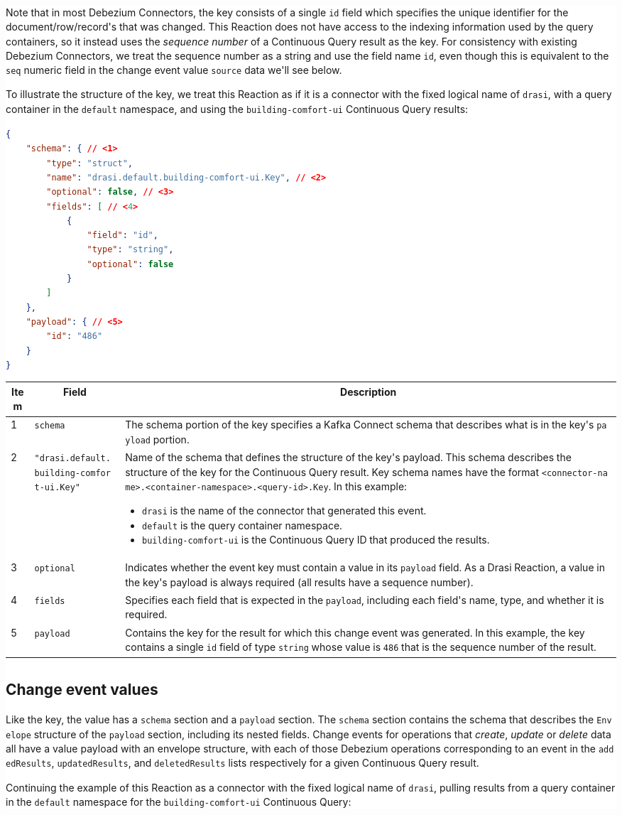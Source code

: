 Note that in most Debezium Connectors, the key consists of a single `id` field which specifies the unique identifier for the document/row/record's that was changed. This Reaction does not have access to the indexing information used by the query containers, so it instead uses the _sequence number_ of a Continuous Query result as the key. For consistency with existing Debezium Connectors, we treat the sequence number as a string and use the field name `id`, even though this is equivalent to the `seq` numeric field in the change event value `source` data we'll see below.

To illustrate the structure of the key, we treat this Reaction as if it is a connector with the fixed logical name of `drasi`, with a query container in the `default` namespace, and using the `building-comfort-ui` Continuous Query results:

```json
{
    "schema": { // <1>
        "type": "struct",
        "name": "drasi.default.building-comfort-ui.Key", // <2>
        "optional": false, // <3>
        "fields": [ // <4>
            {
                "field": "id",
                "type": "string",
                "optional": false
            }
        ]
    },
    "payload": { // <5>
        "id": "486"
    }
}    
```

| Item | Field | Description
| --- | --- |---
|1|`schema`|The schema portion of the key specifies a Kafka Connect schema that describes what is in the key's `payload` portion.
|2|`"drasi.default.building-comfort-ui.Key"`|Name of the schema that defines the structure of the key's payload. This schema describes the structure of the key for the Continuous Query result. Key schema names have the format `<connector-name>.<container-namespace>.<query-id>.Key`. In this example: <ul><li>`drasi` is the name of the connector that generated this event.</li><li>`default` is the query container namespace.</li><li>`building-comfort-ui` is the Continuous Query ID that produced the results.</li></ul>
|3|`optional`|Indicates whether the event key must contain a value in its `payload` field. As a Drasi Reaction, a value in the key's payload is always required (all results have a sequence number).
|4|`fields`|Specifies each field that is expected in the `payload`, including each field's name, type, and whether it is required.
|5|`payload`|Contains the key for the result for which this change event was generated. In this example, the key contains a single `id` field of type `string` whose value is `486` that is the sequence number of the result.

## Change event values

Like the key, the value has a `schema` section and a `payload` section. The `schema` section contains the schema that describes the `Envelope` structure of the `payload` section, including its nested fields. Change events for operations that _create_, _update_ or _delete_ data all have a value payload with an envelope structure, with each of those Debezium operations corresponding to an event in the `addedResults`, `updatedResults`, and `deletedResults` lists respectively for a given Continuous Query result.

Continuing the example of this Reaction as a connector with the fixed logical name of `drasi`, pulling results from a query container in the `default` namespace for the `building-comfort-ui` Continuous Query:
